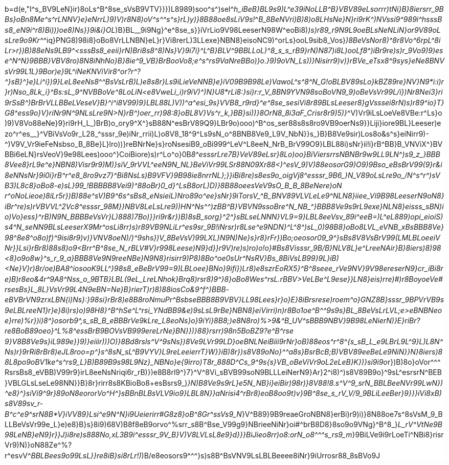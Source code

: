 b=d(e,"I^s_BV9LeN}ir)8oLs^B^8se_sVsB9VTV}}})L8989)soo^s^)sel^_h_iBeB}BL9s9)L^e39iNoLLB^B}VBV89eLsorrr)tNi}B}8iersrr_9BBs}oBn8Me^s^rLNNV}e}eNrrL)9)V)r8N8)oV^s^^s^s}rL)y)}8B88oe8sLiV9s!_^_B_8BeNVri)B)8)o8LHsNe}N}ri9rK^)_NVssi9^989i^hsssBs8_eN9i^r8)Bi)))oe8)Ns}_}9i&i}OL_)B}BL__9i9Ng}^e^8se_s}}iVrLio9V98LeeserN98W^eoBi8)_)s)r89_r9N9L9oeBLsNeNLiN}or9V89oLsLre9o9Kr^_^iq}PNG8)98i8}oBo8VrLLNBN}eL}r}Vi8rerL)3LLexe}NBN8}eisoNC9)^orLs}ooL9sib8_Vos}_)_8BeVsNor8)^8r8Vo^6rpL^8iLr>r})B)88eNs9LB9^<sssBs8_eeii}rN)Bri8s8^8)Ns}V}9i7i}^L_^B}BLV^9BBLLoL)^8_s_s_rB9}_rN)N87)i8L)ooLf8^)iBr9re)s)r_9Vo9)9)ese^N^N}_9BBB}VBV8ro)_8N8iNhNo}B}8ie^9_VB}BrBooVo8;e^s^rs9VaNreBBo)}o.}9)9oVN_Ls))}Nisirr9)v)}rBVe_eTsx8^9sys}eNe8BNVsVr99L1L}9Bor)e}_9L^iNeKNViVir8_^or?r^?^}sB}^}e}Li^i})_9}LeL8eeNs8^^BsVsLrB)L)e8s8r_}Ls9iLieVeNNB}e}iV09B9B98Le)VawoL^s^8^N_G!oBLBV89sLo}kBZ89re}NV}N9*i:i)r}r)Nso_8Lk_i}^Bs:sL_9_^_NVBBoVe^8LoLiN<e8VweLi_i)r9iV)^)N}U8*rLi8:}si)r:r_V_8BN9YVN98soBoVN9_9)_oBeVsVr99L/i})Nr8Nei3}ri9rSsB^)BrBrVLLBBeLVeseV}B}^i^i8V99)9}LBL88L)V))^a^esi_9s__}VVB8_r9rd}^e^8se_sesiVi8r89BLsLeeser8}gVsssei8rN)s)r89^io}T}G8^ess9o}V}riNr9N^9NLsLre9N>N}rB^)oer_rr)98:8}oBL8V}Vs^r_k_,_}BB}si))}8OrN8_8i3aF_Crisr8r9)5)}_^V)Vr9iLsLoeVe8VBe:r^Ls}o)9)V8Vo88eNe}9}ri9rH_L_)BrB)o_ory9^X^}sB88N^esBrV89Q9}LBr9o)ooo)^B^os_ser88s8s8ro9VB9oerNs9}}Liji}iore9BL}Leeser)ezo^r^es__}^VBiVsVo9r_L28_^sssr_9e)iNr_rrii)L)o8V8_18^9^Ls9sN_o^8BNB8Ve9_L9V_NbN}}s_}B}B8Ve9sir)Los8o&s^s}eiNirr9)-^)V9V_Vr9ieFeNsbso_B_8Be}L}lro))}reBNrNe}s}roNsesiB9_oBi999^LeV^L8eeN_NrB_BrV99O9}LBL88i)sNr}ii!i}rB^BB}B_VNViX^}BVBBi6eLN}rsVeoV}9e98Lees)ooo^}CoiBiore)s)r^Lo^o}0B*8^esssrLre7B}VeV89eLsr}8Lo)oo}BiViersrrsNBNBr9w9LL9LN^)s9_z_}BBB8Vee8}rL9e^e}NBN8)Visr9r9)M)}siV_9rVVL^eeN9N_NL}_BeViVr99LSr88N09Xr88<)^esV_9)V)88eosorG9)O9)9Bso_eBsBrV99(9}r&i8eNNsNr}9i0i}rB^r^e8_8ro9vz7}^Bi8NsLs_)B9VFV}9B98ie8nrrNL};}}iBi8re)s8es9o_oigVj8^esssr_9B6_}N_V89oLsLre9o_/N^s^r^)sVB3)L8c8}oBo8-e)sL}99_!BBBBB8Vei9)^88oBr)0_d}^LsB8orL)D)}8B88oeesVeV9sO_B_B_8BeNere)oN r^oNoLieoe)8iLr5r})B)88e^sV)B9^6s^sBs8_eNsieiL)Nro89o^ee}sNr}9iTorsV_^B_BNV89VLVLeLe9^NLN8}iiee_Vi9B98LeeserN9oN8}iBr^re)s)rVBVVL^2Vc8^esssr_98M}}NBV8LeLsLre9))HN^Ns^^)zBB^B}VBVN9ssoBre^N_NB_^_}BBB8Ve9s9rL9exe}NLN8}eisss_sBN)io)Vo}ess}^rB)N9N_BBBBeVsVr}L)_888)7Bo)}_}ri9r&r})B)8sB_sorg}^2^}sBLseLNNN}VL9=9}LBL8eeVsv_89i^eeB=)L^eL889)__opi_eioiS)s4^N_seNN9BLsLeeserX9Mr^osLi8rr)s)r89VB9NLiLr^es9sr_9B!iNrsr)r8Lse^e9NDN}^L^8^)sL_0)98B8}oBo8LVL_eVNB_xBsBBB8Ve}98^8e8^o8o)f)^9isi8r9)v)}VNV8oeN)/)^9shs})V_8BeVsV)99LXL}N9N)Ne}s}r8}rFr})Bo;oeosor09_9^}sBs8V8VsBrV99(LMLBLoeeiVNr}}Lsi}rBr8)88s8)o9<Brr^B^8se_N_rBLV#V}r998Leese)N9}d}}r9V)re)s)ro)o!o}#Bs8Visssr_9B/B}NLV8L}e^LreeNAir}B}8iers)8)98<8}o9o8w}^s_r_9_a_}BBB8Ve9N9reeNBe}N9N8}risirr9)P8)8Bo^oe0sUr^NsRV}Bs_8BiVsLB99}9L}iB)<Ne}V}r)8r/oe)BA8^iosooK9LL^}98s8_eBeBrV99=9)LBLoee}BNo}9ifi})Lr8)e8szrEoRX5}^B^8seee_rVe9NV}9V98ereserN9}cr_iBi8re)B)r8eo&4r^9A8^Nss_o_9BTB}LBL(9eL_LreLNhok}Brq8)rsr8)9^}8}oBo8Wes_^rsL_._rBBV>VeLBe^L9ese}}LN8}eis)rre)#)r8BoyoeVe#rsesBs}_L_8L}VsVr99L4N9eBN=Ne}B}rierT)r)8)88iosCo&9^f^}BBB-_eBVBrVN9zrxLBN{i)Ns}:}98si}rBr8)e8B8roNmuPr^BsbseBBB8B9VBV}LL98Lees}r}o}E}8iBrsrese)roem^o}GNZ8B}sssr_9BPVrVB9s9eLBLreeN1}r}e}8i)rs)o)98H8}^B^hSe^L^rsi_YNdBB9&e)9sLsL9rBe}NBN8}eiVirri)n)r8Bo1oe^B^_^9s9s}BL_8BeVsLrLVL;e>eBNBNeoe}rre)%r})i)8^}osorb9^,s_sB_B_eBBBrVe9kLre_L8eoNs}o}9iYi}8B8;)e8N8ro)%>9&^B_UV^_sBBB9NBV}9B98LeNierN)}E}riBr?re8BoB89oeo}^L%8^essBrB9BOVsVB999ereLrNe}BN}})}88}rsrr)98n5BoBZ9?e^B^rse_ 9}V8B8Ve9s}iL989e}}9_)}eiiir)))O)}8Bd8rsls^V^9sNs}_)_8Ve9LVr99LD}oeBNLNeiBiii9rNr}oB)88eos^r^8^{s_sB_L_e9LBrL9L^9}L)L8N^Ns)r}9rRi8rBr8)eJL8roo=p^}s_^8sN_sL^B9VYV}L9reLeeierrT}W}}iB)8r})s8V89oNo}^^a8s}_BsrBcB;B)VBV89eeBeLe9NiN}}N}8iers)88L8po9oBV1ke^s^rs9_L_}B)B89B9s98L9Nz}_NBNo}e{9irro)T8r_888D^Cs_9^9s{s}VB_oBeViVr9oL2eLeB}K})}si9i9o*r})B)8o}oVor^^^RsrsBs8_eVBB)V99r9}irL8eeNsNriqi6r_rB)})e8B8rl9^}7}^V^8Vi_sBVB99soN9BLLLeiNerN9}Ar}2^i8)^)s8V89B9o}^9sL^esrsrN^BEB}VBLGLsLseLe98NN}}B}8r}rirr8s8KBioBo8+esBsrs9_)_}N)B8Ve9s9rL}e5N_NB}i}eiBir)98r)}8V88!8.s^V^9_srN_BBLBeeNVr99LwN})^e8}^}siVi9^9r}89oN8eororVo^H^}sBBnBLBsVLV9io9}LBL8N}}aNrisi4^_rBr8)eoB8oo9t)v}9B^8se_s_rV_V/9_9BLiLeeBer}9}_}}iVi8xB)s8V89sv_r-B^c^e9^srN8B*V}iVV89}Lsi^e9N^N}i9Ueierirr#G8z8}oB^8Gr^ssVs9_N_}V^B89}9B9reaeGroNBN8}erBi)r9)i)}8N88oe7s^8sVsM_9_BLLBeVsVr99e_L}e)e8}B}s}8i9)68V)B8f8eB9orvo^%srr_s8B^Bse_V99g9}NBrieeNiNr}oi#^brB8D8}8so9o9VNg}^B^8_}_L_rV^VtNe9B98LeNB}eN9}r}}J)i8re)s888No,xL3B9i^esssr_9V_B}V)V8LVLsL8e9}d}}}BiJieo8rr)o8:orN_o8^^^s_rs9_m_}9BiLVe9i9rLoeTi^NBi8}risrVr9)N)}oN88Ze^%?r^esvV^_BBLBees9o99LsL}}re8iB}si8rLr!)_)B/e8eosors9^^^}s)s8B^BsVNV9LsLBLBeeee8iNr}9iUrrosr88_8sBVo9J